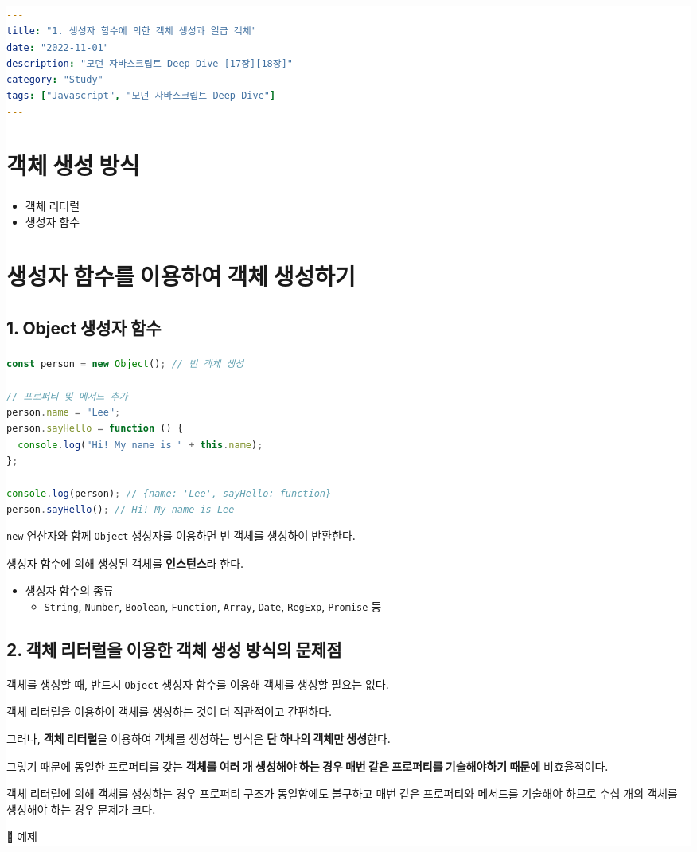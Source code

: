 ```yaml
---
title: "1. 생성자 함수에 의한 객체 생성과 일급 객체"
date: "2022-11-01"
description: "모던 자바스크립트 Deep Dive [17장][18장]"
category: "Study"
tags: ["Javascript", "모던 자바스크립트 Deep Dive"]
---
```


# 객체 생성 방식

- 객체 리터럴
- 생성자 함수

# 생성자 함수를 이용하여 객체 생성하기

## 1. Object 생성자 함수

```jsx
const person = new Object(); // 빈 객체 생성

// 프로퍼티 및 메서드 추가
person.name = "Lee";
person.sayHello = function () {
  console.log("Hi! My name is " + this.name);
};

console.log(person); // {name: 'Lee', sayHello: function}
person.sayHello(); // Hi! My name is Lee
```

`new` 연산자와 함께 `Object` 생성자를 이용하면 빈 객체를 생성하여 반환한다.

생성자 함수에 의해 생성된 객체를 **인스턴스**라 한다.

- 생성자 함수의 종류
  - `String`, `Number`, `Boolean`, `Function`, `Array`, `Date`, `RegExp`, `Promise` 등

## 2. 객체 리터럴을 이용한 객체 생성 방식의 문제점

객체를 생성할 때, 반드시 `Object` 생성자 함수를 이용해 객체를 생성할 필요는 없다.

객체 리터럴을 이용하여 객체를 생성하는 것이 더 직관적이고 간편하다.

그러나, **객체 리터럴**을 이용하여 객체를 생성하는 방식은 **단 하나의 객체만 생성**한다.

그렇기 때문에 동일한 프로퍼티를 갖는 **객체를 여러 개 생성해야 하는 경우 매번 같은 프로퍼티를 기술해야하기 때문에** 비효율적이다.

객체 리터럴에 의해 객체를 생성하는 경우 프로퍼티 구조가 동일함에도 불구하고 매번 같은 프로퍼티와 메서드를 기술해야 하므로 수십 개의 객체를 생성해야 하는 경우 문제가 크다.

🎈 예제
